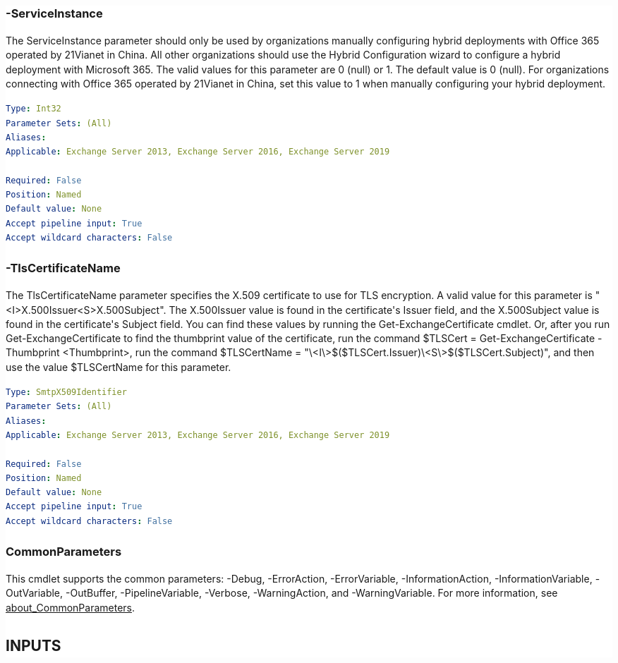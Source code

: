 ### -ServiceInstance
The ServiceInstance parameter should only be used by organizations manually configuring hybrid deployments with Office 365 operated by 21Vianet in China. All other organizations should use the Hybrid Configuration wizard to configure a hybrid deployment with Microsoft 365. The valid values for this parameter are 0 (null) or 1. The default value is 0 (null). For organizations connecting with Office 365 operated by 21Vianet in China, set this value to 1 when manually configuring your hybrid deployment.

```yaml
Type: Int32
Parameter Sets: (All)
Aliases:
Applicable: Exchange Server 2013, Exchange Server 2016, Exchange Server 2019

Required: False
Position: Named
Default value: None
Accept pipeline input: True
Accept wildcard characters: False
```

### -TlsCertificateName
The TlsCertificateName parameter specifies the X.509 certificate to use for TLS encryption. A valid value for this parameter is "\<I\>X.500Issuer\<S\>X.500Subject". The X.500Issuer value is found in the certificate's Issuer field, and the X.500Subject value is found in the certificate's Subject field. You can find these values by running the Get-ExchangeCertificate cmdlet. Or, after you run Get-ExchangeCertificate to find the thumbprint value of the certificate, run the command $TLSCert = Get-ExchangeCertificate -Thumbprint \<Thumbprint\>, run the command $TLSCertName = "\<I\>$($TLSCert.Issuer)\<S\>$($TLSCert.Subject)", and then use the value $TLSCertName for this parameter.

```yaml
Type: SmtpX509Identifier
Parameter Sets: (All)
Aliases:
Applicable: Exchange Server 2013, Exchange Server 2016, Exchange Server 2019

Required: False
Position: Named
Default value: None
Accept pipeline input: True
Accept wildcard characters: False
```

### CommonParameters
This cmdlet supports the common parameters: -Debug, -ErrorAction, -ErrorVariable, -InformationAction, -InformationVariable, -OutVariable, -OutBuffer, -PipelineVariable, -Verbose, -WarningAction, and -WarningVariable. For more information, see [about_CommonParameters](https://go.microsoft.com/fwlink/p/?LinkID=113216).

## INPUTS
